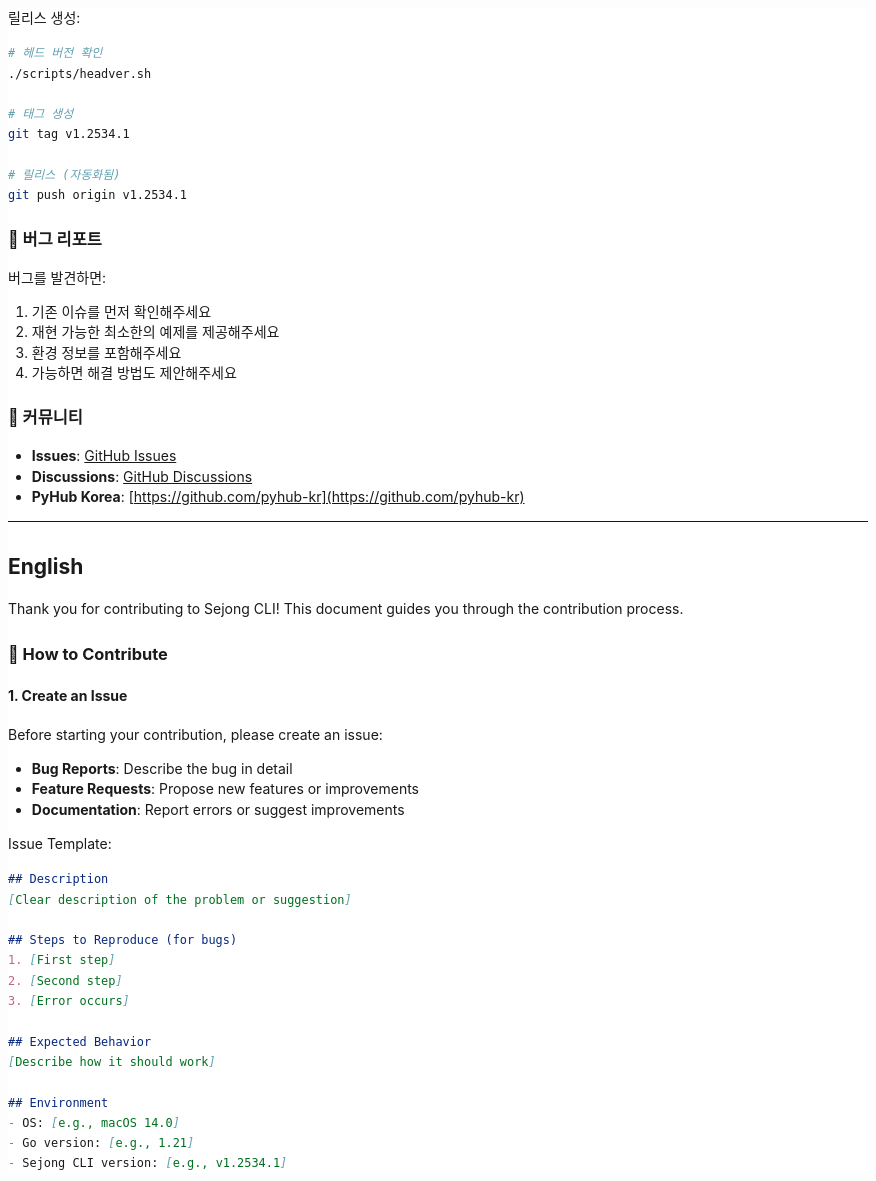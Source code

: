 릴리스 생성:
```bash
# 헤드 버전 확인
./scripts/headver.sh

# 태그 생성
git tag v1.2534.1

# 릴리스 (자동화됨)
git push origin v1.2534.1
```

### 🐛 버그 리포트

버그를 발견하면:
1. 기존 이슈를 먼저 확인해주세요
2. 재현 가능한 최소한의 예제를 제공해주세요
3. 환경 정보를 포함해주세요
4. 가능하면 해결 방법도 제안해주세요

### 💬 커뮤니티

- **Issues**: [GitHub Issues](https://github.com/pyhub-kr/pyhub-sejong-cli/issues)
- **Discussions**: [GitHub Discussions](https://github.com/pyhub-kr/pyhub-sejong-cli/discussions)
- **PyHub Korea**: [https://github.com/pyhub-kr](https://github.com/pyhub-kr)

---

## English

Thank you for contributing to Sejong CLI! This document guides you through the contribution process.

### 🤝 How to Contribute

#### 1. Create an Issue

Before starting your contribution, please create an issue:

- **Bug Reports**: Describe the bug in detail
- **Feature Requests**: Propose new features or improvements
- **Documentation**: Report errors or suggest improvements

Issue Template:
```markdown
## Description
[Clear description of the problem or suggestion]

## Steps to Reproduce (for bugs)
1. [First step]
2. [Second step]
3. [Error occurs]

## Expected Behavior
[Describe how it should work]

## Environment
- OS: [e.g., macOS 14.0]
- Go version: [e.g., 1.21]
- Sejong CLI version: [e.g., v1.2534.1]
```
